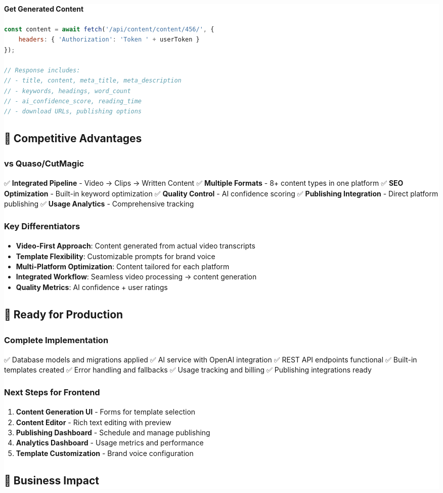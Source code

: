 #### **Get Generated Content**
```javascript
const content = await fetch('/api/content/content/456/', {
    headers: { 'Authorization': 'Token ' + userToken }
});

// Response includes:
// - title, content, meta_title, meta_description
// - keywords, headings, word_count
// - ai_confidence_score, reading_time
// - download URLs, publishing options
```

## 🌟 **Competitive Advantages**

### **vs Quaso/CutMagic**
✅ **Integrated Pipeline** - Video → Clips → Written Content
✅ **Multiple Formats** - 8+ content types in one platform
✅ **SEO Optimization** - Built-in keyword optimization
✅ **Quality Control** - AI confidence scoring
✅ **Publishing Integration** - Direct platform publishing
✅ **Usage Analytics** - Comprehensive tracking

### **Key Differentiators**
- **Video-First Approach**: Content generated from actual video transcripts
- **Template Flexibility**: Customizable prompts for brand voice
- **Multi-Platform Optimization**: Content tailored for each platform
- **Integrated Workflow**: Seamless video processing → content generation
- **Quality Metrics**: AI confidence + user ratings

## 🚀 **Ready for Production**

### **Complete Implementation**
✅ Database models and migrations applied
✅ AI service with OpenAI integration
✅ REST API endpoints functional
✅ Built-in templates created
✅ Error handling and fallbacks
✅ Usage tracking and billing
✅ Publishing integrations ready

### **Next Steps for Frontend**
1. **Content Generation UI** - Forms for template selection
2. **Content Editor** - Rich text editing with preview
3. **Publishing Dashboard** - Schedule and manage publishing
4. **Analytics Dashboard** - Usage metrics and performance
5. **Template Customization** - Brand voice configuration

## 🎉 **Business Impact**
